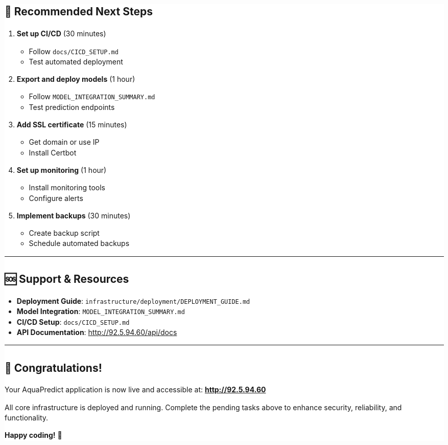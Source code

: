 
## 🎯 Recommended Next Steps

1. **Set up CI/CD** (30 minutes)
   - Follow `docs/CICD_SETUP.md`
   - Test automated deployment

2. **Export and deploy models** (1 hour)
   - Follow `MODEL_INTEGRATION_SUMMARY.md`
   - Test prediction endpoints

3. **Add SSL certificate** (15 minutes)
   - Get domain or use IP
   - Install Certbot

4. **Set up monitoring** (1 hour)
   - Install monitoring tools
   - Configure alerts

5. **Implement backups** (30 minutes)
   - Create backup script
   - Schedule automated backups

---

## 🆘 Support & Resources

- **Deployment Guide**: `infrastructure/deployment/DEPLOYMENT_GUIDE.md`
- **Model Integration**: `MODEL_INTEGRATION_SUMMARY.md`
- **CI/CD Setup**: `docs/CICD_SETUP.md`
- **API Documentation**: http://92.5.94.60/api/docs

---

## 🎉 Congratulations!

Your AquaPredict application is now live and accessible at:
**http://92.5.94.60**

All core infrastructure is deployed and running. Complete the pending tasks above to enhance security, reliability, and functionality.

**Happy coding!** 🚀
